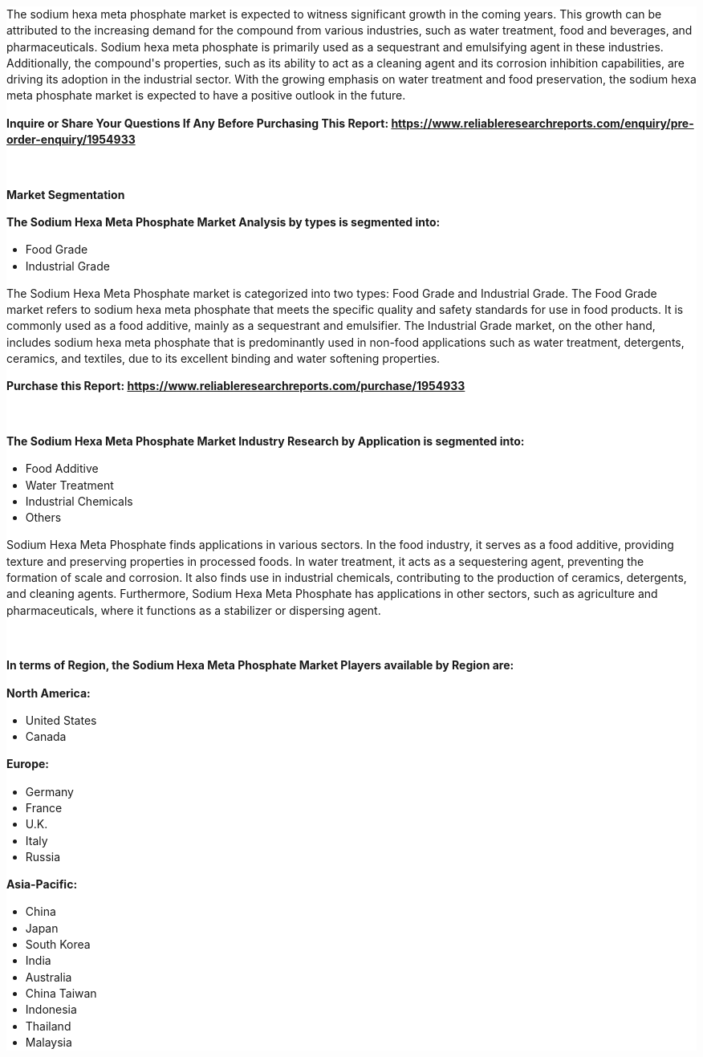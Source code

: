 <p><p>The sodium hexa meta phosphate market is expected to witness significant growth in the coming years. This growth can be attributed to the increasing demand for the compound from various industries, such as water treatment, food and beverages, and pharmaceuticals. Sodium hexa meta phosphate is primarily used as a sequestrant and emulsifying agent in these industries. Additionally, the compound's properties, such as its ability to act as a cleaning agent and its corrosion inhibition capabilities, are driving its adoption in the industrial sector. With the growing emphasis on water treatment and food preservation, the sodium hexa meta phosphate market is expected to have a positive outlook in the future.</p></p>
<p><strong>Inquire or Share Your Questions If Any Before Purchasing This Report: <a href="https://www.reliableresearchreports.com/enquiry/pre-order-enquiry/1954933">https://www.reliableresearchreports.com/enquiry/pre-order-enquiry/1954933</a></strong></p>
<p>&nbsp;</p>
<p><strong>Market Segmentation</strong></p>
<p><strong>The Sodium Hexa Meta Phosphate Market Analysis by types is segmented into:</strong></p>
<p><ul><li>Food Grade</li><li>Industrial Grade</li></ul></p>
<p><p>The Sodium Hexa Meta Phosphate market is categorized into two types: Food Grade and Industrial Grade. The Food Grade market refers to sodium hexa meta phosphate that meets the specific quality and safety standards for use in food products. It is commonly used as a food additive, mainly as a sequestrant and emulsifier. The Industrial Grade market, on the other hand, includes sodium hexa meta phosphate that is predominantly used in non-food applications such as water treatment, detergents, ceramics, and textiles, due to its excellent binding and water softening properties.</p></p>
<p><strong>Purchase this Report:&nbsp;<a href="https://www.reliableresearchreports.com/purchase/1954933">https://www.reliableresearchreports.com/purchase/1954933</a></strong></p>
<p>&nbsp;</p>
<p><strong>The Sodium Hexa Meta Phosphate Market Industry Research by Application is segmented into:</strong></p>
<p><ul><li>Food Additive</li><li>Water Treatment</li><li>Industrial Chemicals</li><li>Others</li></ul></p>
<p><p>Sodium Hexa Meta Phosphate finds applications in various sectors. In the food industry, it serves as a food additive, providing texture and preserving properties in processed foods. In water treatment, it acts as a sequestering agent, preventing the formation of scale and corrosion. It also finds use in industrial chemicals, contributing to the production of ceramics, detergents, and cleaning agents. Furthermore, Sodium Hexa Meta Phosphate has applications in other sectors, such as agriculture and pharmaceuticals, where it functions as a stabilizer or dispersing agent.</p></p>
<p>&nbsp;</p>
<p><strong>In terms of Region, the Sodium Hexa Meta Phosphate Market Players available by Region are:</strong></p>
<p>
    <p> <strong> North America: </strong>
        <ul>
            <li>United States</li>
            <li>Canada</li>
        </ul>
        </p> 
    <p> <strong> Europe: </strong>
        <ul>
            <li>Germany</li>
            <li>France</li>
            <li>U.K.</li>
            <li>Italy</li>
            <li>Russia</li>
        </ul>
        </p> 
    <p> <strong> Asia-Pacific: </strong>
        <ul>
            <li>China</li>
            <li>Japan</li>
            <li>South Korea</li>
            <li>India</li>
            <li>Australia</li>
            <li>China Taiwan</li>
            <li>Indonesia</li>
            <li>Thailand</li>
            <li>Malaysia</li>